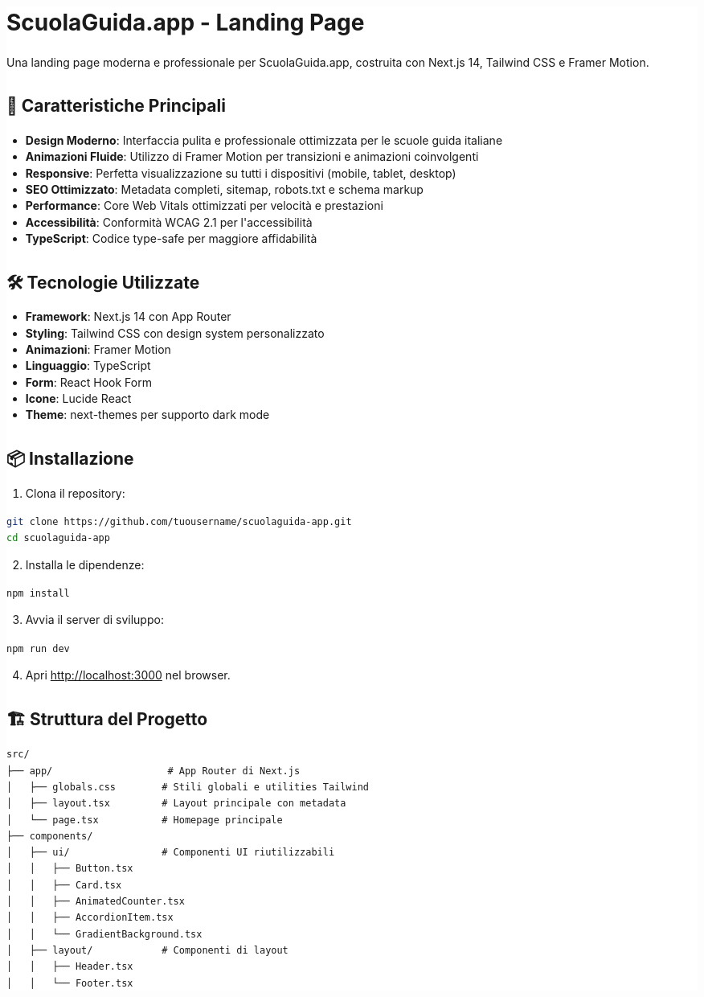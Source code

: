 # ScuolaGuida.app - Landing Page

Una landing page moderna e professionale per ScuolaGuida.app, costruita con Next.js 14, Tailwind CSS e Framer Motion.

## 🚀 Caratteristiche Principali

- **Design Moderno**: Interfaccia pulita e professionale ottimizzata per le scuole guida italiane
- **Animazioni Fluide**: Utilizzo di Framer Motion per transizioni e animazioni coinvolgenti
- **Responsive**: Perfetta visualizzazione su tutti i dispositivi (mobile, tablet, desktop)
- **SEO Ottimizzato**: Metadata completi, sitemap, robots.txt e schema markup
- **Performance**: Core Web Vitals ottimizzati per velocità e prestazioni
- **Accessibilità**: Conformità WCAG 2.1 per l'accessibilità
- **TypeScript**: Codice type-safe per maggiore affidabilità

## 🛠️ Tecnologie Utilizzate

- **Framework**: Next.js 14 con App Router
- **Styling**: Tailwind CSS con design system personalizzato
- **Animazioni**: Framer Motion
- **Linguaggio**: TypeScript
- **Form**: React Hook Form
- **Icone**: Lucide React
- **Theme**: next-themes per supporto dark mode

## 📦 Installazione

1. Clona il repository:

```bash
git clone https://github.com/tuousername/scuolaguida-app.git
cd scuolaguida-app
```

2. Installa le dipendenze:

```bash
npm install
```

3. Avvia il server di sviluppo:

```bash
npm run dev
```

4. Apri [http://localhost:3000](http://localhost:3000) nel browser.

## 🏗️ Struttura del Progetto

```
src/
├── app/                    # App Router di Next.js
│   ├── globals.css        # Stili globali e utilities Tailwind
│   ├── layout.tsx         # Layout principale con metadata
│   └── page.tsx           # Homepage principale
├── components/
│   ├── ui/                # Componenti UI riutilizzabili
│   │   ├── Button.tsx
│   │   ├── Card.tsx
│   │   ├── AnimatedCounter.tsx
│   │   ├── AccordionItem.tsx
│   │   └── GradientBackground.tsx
│   ├── layout/            # Componenti di layout
│   │   ├── Header.tsx
│   │   └── Footer.tsx
```